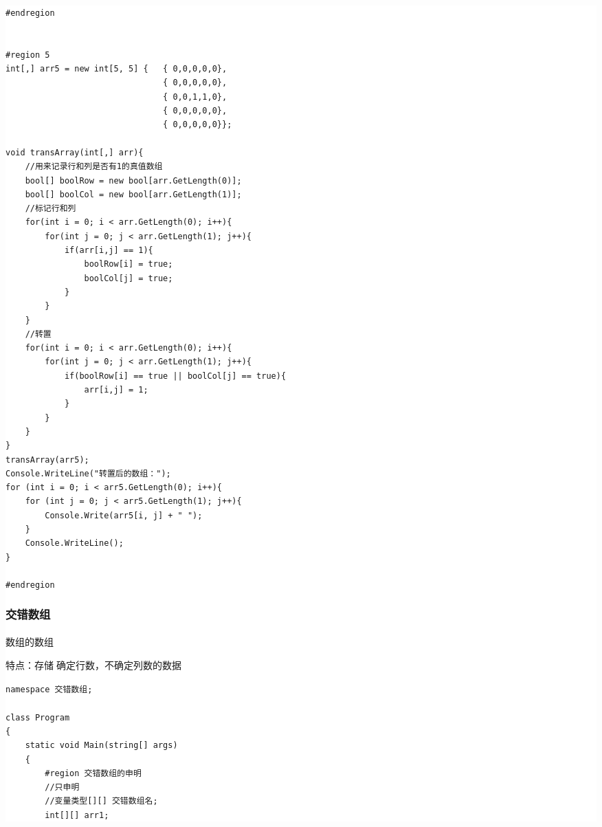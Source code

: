     #endregion
    

    #region 5
    int[,] arr5 = new int[5, 5] {   { 0,0,0,0,0},
                                    { 0,0,0,0,0},
                                    { 0,0,1,1,0},
                                    { 0,0,0,0,0},
                                    { 0,0,0,0,0}};
    
    void transArray(int[,] arr){
        //用来记录行和列是否有1的真值数组
        bool[] boolRow = new bool[arr.GetLength(0)];
        bool[] boolCol = new bool[arr.GetLength(1)];
        //标记行和列
        for(int i = 0; i < arr.GetLength(0); i++){
            for(int j = 0; j < arr.GetLength(1); j++){
                if(arr[i,j] == 1){
                    boolRow[i] = true;
                    boolCol[j] = true;
                }
            }
        }
        //转置
        for(int i = 0; i < arr.GetLength(0); i++){
            for(int j = 0; j < arr.GetLength(1); j++){
                if(boolRow[i] == true || boolCol[j] == true){
                    arr[i,j] = 1;
                }
            }
        }
    }
    transArray(arr5);
    Console.WriteLine("转置后的数组：");
    for (int i = 0; i < arr5.GetLength(0); i++){
        for (int j = 0; j < arr5.GetLength(1); j++){
            Console.Write(arr5[i, j] + " ");
        }
        Console.WriteLine();
    }
    
    #endregion
    

### 交错数组

数组的数组

特点：存储 确定行数，不确定列数的数据

    namespace 交错数组;
    
    class Program
    {
        static void Main(string[] args)
        {
            #region 交错数组的申明
            //只申明
            //变量类型[][] 交错数组名;
            int[][] arr1;
    